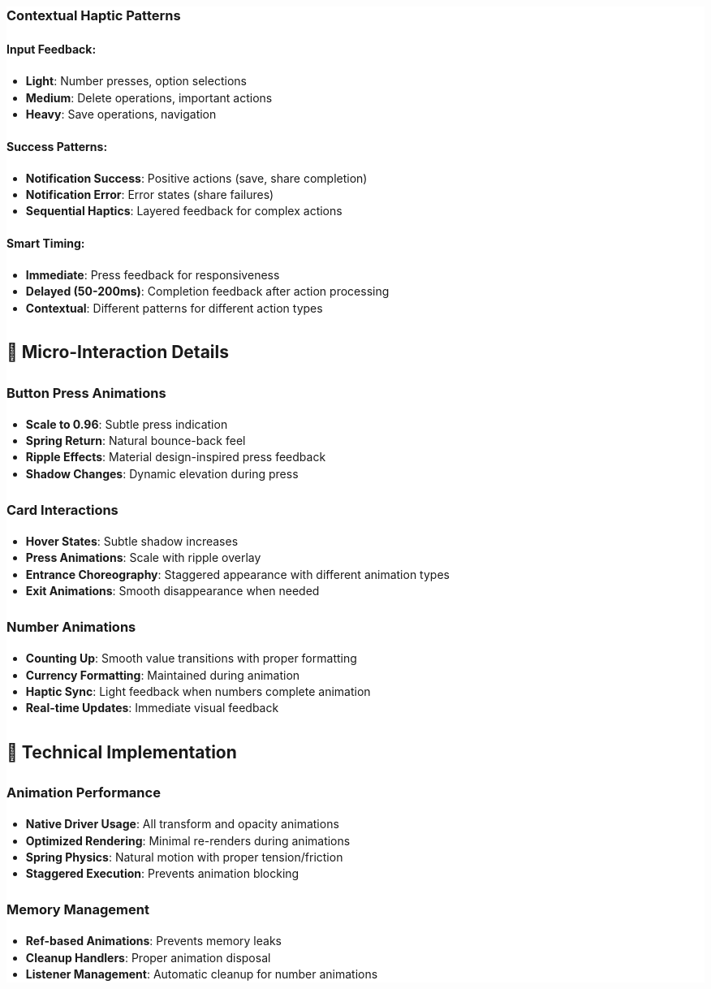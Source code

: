 ### **Contextual Haptic Patterns**

#### Input Feedback:
- **Light**: Number presses, option selections
- **Medium**: Delete operations, important actions
- **Heavy**: Save operations, navigation

#### Success Patterns:
- **Notification Success**: Positive actions (save, share completion)
- **Notification Error**: Error states (share failures)
- **Sequential Haptics**: Layered feedback for complex actions

#### Smart Timing:
- **Immediate**: Press feedback for responsiveness
- **Delayed (50-200ms)**: Completion feedback after action processing
- **Contextual**: Different patterns for different action types

## 🌟 Micro-Interaction Details

### **Button Press Animations**
- **Scale to 0.96**: Subtle press indication
- **Spring Return**: Natural bounce-back feel
- **Ripple Effects**: Material design-inspired press feedback
- **Shadow Changes**: Dynamic elevation during press

### **Card Interactions**
- **Hover States**: Subtle shadow increases
- **Press Animations**: Scale with ripple overlay
- **Entrance Choreography**: Staggered appearance with different animation types
- **Exit Animations**: Smooth disappearance when needed

### **Number Animations**
- **Counting Up**: Smooth value transitions with proper formatting
- **Currency Formatting**: Maintained during animation
- **Haptic Sync**: Light feedback when numbers complete animation
- **Real-time Updates**: Immediate visual feedback

## 🔧 Technical Implementation

### **Animation Performance**
- **Native Driver Usage**: All transform and opacity animations
- **Optimized Rendering**: Minimal re-renders during animations
- **Spring Physics**: Natural motion with proper tension/friction
- **Staggered Execution**: Prevents animation blocking

### **Memory Management**
- **Ref-based Animations**: Prevents memory leaks
- **Cleanup Handlers**: Proper animation disposal
- **Listener Management**: Automatic cleanup for number animations
